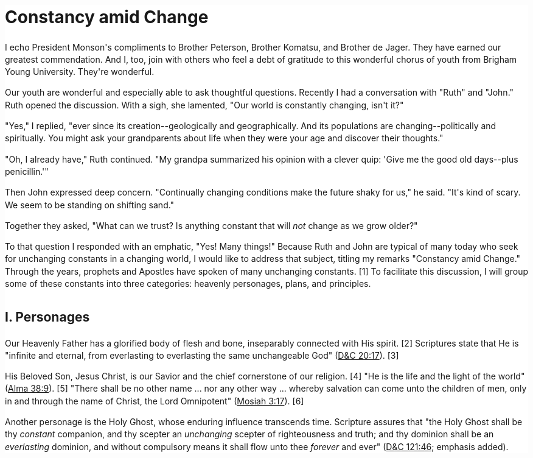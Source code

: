 # Constancy amid Change

I echo President Monson's compliments to Brother Peterson, Brother Komatsu,
and Brother de Jager. They have earned our greatest commendation. And I, too,
join with others who feel a debt of gratitude to this wonderful chorus of
youth from Brigham Young University. They're wonderful.

Our youth are wonderful and especially able to ask thoughtful questions.
Recently I had a conversation with "Ruth" and "John." Ruth opened the
discussion. With a sigh, she lamented, "Our world is constantly changing,
isn't it?"

"Yes," I replied, "ever since its creation--geologically and geographically.
And its populations are changing--politically and spiritually. You might ask
your grandparents about life when they were your age and discover their
thoughts."

"Oh, I already have," Ruth continued. "My grandpa summarized his opinion with
a clever quip: 'Give me the good old days--plus penicillin.'"

Then John expressed deep concern. "Continually changing conditions make the
future shaky for us," he said. "It's kind of scary. We seem to be standing on
shifting sand."

Together they asked, "What can we trust? Is anything constant that will _not_
change as we grow older?"

To that question I responded with an emphatic, "Yes! Many things!" Because
Ruth and John are typical of many today who seek for unchanging constants in a
changing world, I would like to address that subject, titling my remarks
"Constancy amid Change." Through the years, prophets and Apostles have spoken
of many unchanging constants. [1]  To facilitate this discussion, I will group
some of these constants into three categories: heavenly personages, plans, and
principles.

## I. Personages

Our Heavenly Father has a glorified body of flesh and bone, inseparably
connected with His spirit. [2]  Scriptures state that He is "infinite and
eternal, from everlasting to everlasting the same unchangeable God" ([D&amp;C
20:17](https://www.lds.org/scriptures/dc-testament/dc/20.17?lang=eng#16)). [3]

His Beloved Son, Jesus Christ, is our Savior and the chief cornerstone of our
religion. [4]  "He is the life and the light of the world" ([Alma
38:9](https://www.lds.org/scriptures/bofm/alma/38.9?lang=eng#8)). [5]  "There
shall be no other name ... nor any other way ... whereby salvation can come unto
the children of men, only in and through the name of Christ, the Lord
Omnipotent" ([Mosiah
3:17](https://www.lds.org/scriptures/bofm/mosiah/3.17?lang=eng#16)). [6]

Another personage is the Holy Ghost, whose enduring influence transcends time.
Scripture assures that "the Holy Ghost shall be thy _constant_ companion, and
thy scepter an _unchanging_ scepter of righteousness and truth; and thy
dominion shall be an _everlasting_ dominion, and without compulsory means it
shall flow unto thee _forever_ and ever" ([D&amp;C
121:46](https://www.lds.org/scriptures/dc-testament/dc/121.46?lang=eng#45);
emphasis added).

